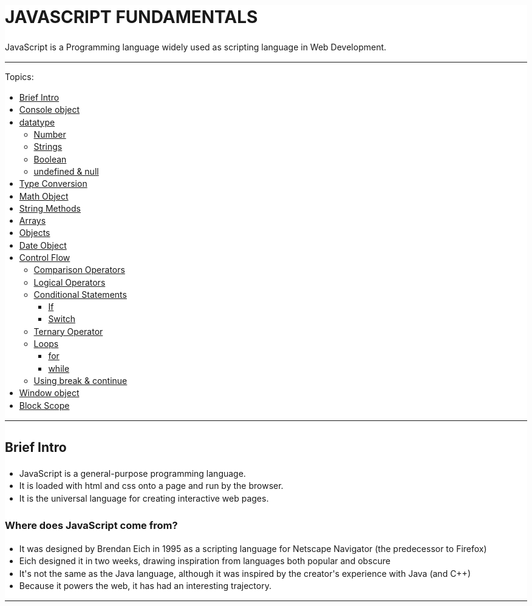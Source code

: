 # JAVASCRIPT FUNDAMENTALS

JavaScript is a Programming language widely used as scripting language in Web Development.

---

Topics:

- [Brief Intro](#intro)
- [Console object](#console-logging-and-more-with-console-object)
- [datatype](#data-type)
  - [Number](#number)
  - [Strings](#string)
  - [Boolean](#boolean)
  - [undefined & null](#undefined--null)
- [Type Conversion](#type-conversion)
- [Math Object](#math-object)
- [String Methods](#string-methods)
- [Arrays](#arrays)
- [Objects](#objects)
- [Date Object](#date-object)
- [Control Flow](#control-flow)
  - [Comparison Operators](#comparison-operators)
  - [Logical Operators](#logical-operators)
  - [Conditional Statements](#conditional-statements)
    - [If](#if-statement)
    - [Switch](#switch)
  - [Ternary Operator](#ternary-operator)
  - [Loops](#loops)
    - [for](#for-loop)
    - [while](#while-loop)
  - [Using break & continue](#break-and-continue)
- [Window object](#window-object)
- [Block Scope](#block-scope)

---

## Brief Intro

- JavaScript is a general-purpose programming language.
- It is loaded with html and css onto a page and run by the browser.
- It is the universal language for creating interactive web pages.

### Where does JavaScript come from?

- It was designed by Brendan Eich in 1995 as a scripting language for Netscape Navigator (the predecessor to Firefox)
- Eich designed it in two weeks, drawing inspiration from languages both popular and obscure
- It's not the same as the Java language, although it was inspired by the creator's experience with Java (and C++)
- Because it powers the web, it has had an interesting trajectory.

---